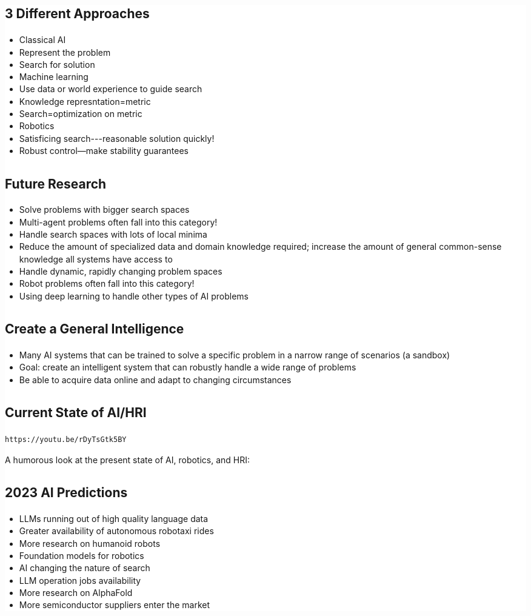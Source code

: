 
## 3 Different Approaches

- Classical AI
- Represent the problem
- Search for solution
- Machine learning
- Use data or world experience to guide search
- Knowledge represntation=metric
- Search=optimization on metric
- Robotics
- Satisficing search---reasonable solution quickly!
- Robust control—make stability guarantees


## Future Research

- Solve problems with bigger search spaces
- Multi-agent problems often fall into this category!
- Handle search spaces with lots of local minima
- Reduce the amount of specialized data and domain
knowledge required; increase the amount of general
common-sense knowledge all systems have access to
- Handle dynamic, rapidly changing problem spaces
- Robot problems often fall into this category!
- Using deep learning to handle other types of AI
problems


## Create a General Intelligence

- Many AI systems that can be trained to solve a specific
problem in a narrow range of scenarios (a sandbox)
- Goal: create an intelligent system that can robustly
handle a wide range of problems
- Be able to acquire data online and adapt to changing
circumstances


## Current State of AI/HRI

```
https://youtu.be/rDyTsGtk5BY
```
A humorous look at the present state of AI, robotics, and
HRI:


## 2023 AI Predictions

- LLMs running out of high quality language data
- Greater availability of autonomous robotaxi rides
- More research on humanoid robots
- Foundation models for robotics
- AI changing the nature of search
- LLM operation jobs availability
- More research on AlphaFold
- More semiconductor suppliers enter the market

